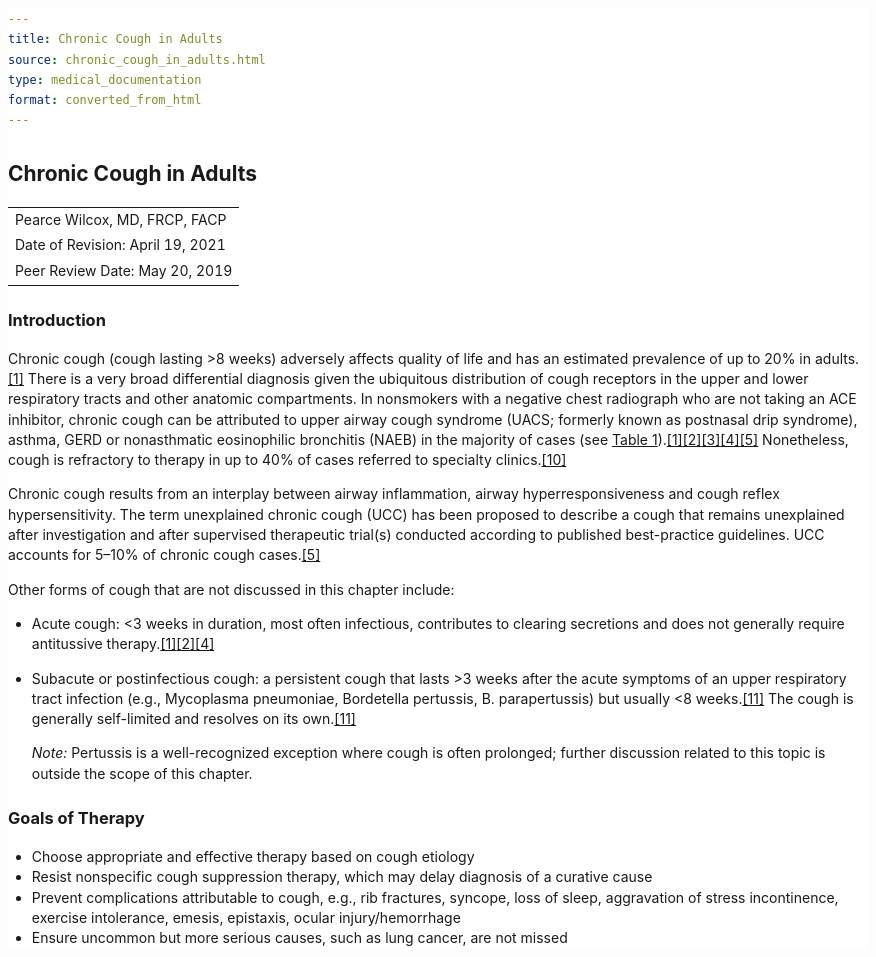 ```yaml
---
title: Chronic Cough in Adults
source: chronic_cough_in_adults.html
type: medical_documentation
format: converted_from_html
---
```


## Chronic Cough in Adults

|  |
| --- |
| Pearce Wilcox, MD, FRCP, FACP |
| Date of Revision: April 19, 2021 |
| Peer Review Date: May 20, 2019 |

### Introduction

Chronic cough (cough lasting >8 weeks) adversely affects quality of life and has an estimated prevalence of up to 20% in adults.​[[1]](#c0116n00010) There is a very broad differential diagnosis given the ubiquitous distribution of cough receptors in the upper and lower respiratory tracts and other anatomic compartments. In nonsmokers with a negative chest radiograph who are not taking an ACE inhibitor, chronic cough can be attributed to upper airway cough syndrome (UACS; formerly known as postnasal drip syndrome), asthma, GERD or nonasthmatic eosinophilic bronchitis (NAEB) in the majority of cases (see [Table 1](#c0116n00021)).​[[1]](#c0116n00010)​[[2]](#c0116n00017)​[[3]](#c0116n00009)​[[4]](#c0116n00012)​[[5]](#GibsonPWangGMcGarveyLEtAl.Treatment-24AEE81D) Nonetheless, cough is refractory to therapy in up to 40% of cases referred to specialty clinics.​[[10]](#c0116n00131)

Chronic cough results from an interplay between airway inflammation, airway hyperresponsiveness and cough reflex hypersensitivity. The term unexplained chronic cough (UCC) has been proposed to describe a cough that remains unexplained after investigation and after supervised therapeutic trial(s) conducted according to published best-practice guidelines. UCC accounts for 5–10% of chronic cough cases.​[[5]](#GibsonPWangGMcGarveyLEtAl.Treatment-24AEE81D)

Other forms of cough that are not discussed in this chapter include:

- Acute cough: <3 weeks in duration, most often infectious, contributes to clearing secretions and does not generally require antitussive therapy.​[[1]](#c0116n00010)​[[2]](#c0116n00017)​[[4]](#c0116n00012)
- Subacute or postinfectious cough: a persistent cough that lasts >3 weeks after the acute symptoms of an upper respiratory tract infection (e.g., Mycoplasma pneumoniae, Bordetella pertussis, B. parapertussis) but usually <8 weeks.​[[11]](#c0116n00011) The cough is generally self-limited and resolves on its own.​[[11]](#c0116n00011)

  *Note:* Pertussis is a well-recognized exception where cough is often prolonged; further discussion related to this topic is outside the scope of this chapter.

### Goals of Therapy

- Choose appropriate and effective therapy based on cough etiology
- Resist nonspecific cough suppression therapy, which may delay diagnosis of a curative cause
- Prevent complications attributable to cough, e.g., rib fractures, syncope, loss of sleep, aggravation of stress incontinence, exercise intolerance, emesis, epistaxis, ocular injury/hemorrhage
- Ensure uncommon but more serious causes, such as lung cancer, are not missed
